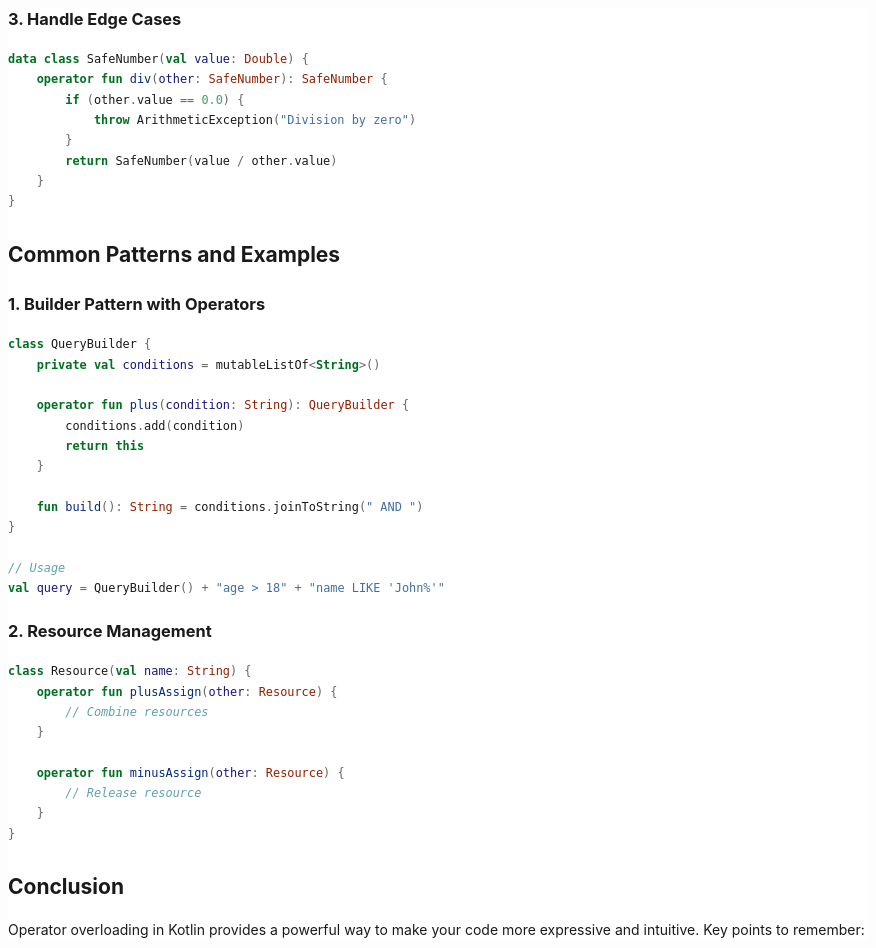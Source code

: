 
### 3. Handle Edge Cases

```kotlin
data class SafeNumber(val value: Double) {
    operator fun div(other: SafeNumber): SafeNumber {
        if (other.value == 0.0) {
            throw ArithmeticException("Division by zero")
        }
        return SafeNumber(value / other.value)
    }
}
```

## Common Patterns and Examples

### 1. Builder Pattern with Operators

```kotlin
class QueryBuilder {
    private val conditions = mutableListOf<String>()
    
    operator fun plus(condition: String): QueryBuilder {
        conditions.add(condition)
        return this
    }
    
    fun build(): String = conditions.joinToString(" AND ")
}

// Usage
val query = QueryBuilder() + "age > 18" + "name LIKE 'John%'"
```

### 2. Resource Management

```kotlin
class Resource(val name: String) {
    operator fun plusAssign(other: Resource) {
        // Combine resources
    }
    
    operator fun minusAssign(other: Resource) {
        // Release resource
    }
}
```

## Conclusion

Operator overloading in Kotlin provides a powerful way to make your code more expressive and intuitive. Key points to remember:

